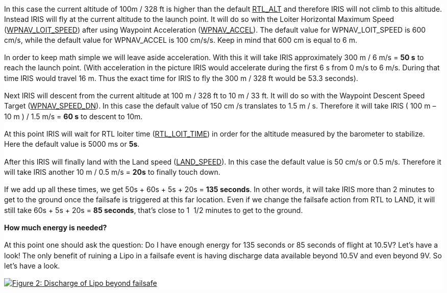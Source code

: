 In this case the current altitude of 100m / 328 ft is higher than the default <a href="http://ardupilot.org/copter/docs/parameters.html#RTL_Altitude_ArduCopterRTL_ALT" target="_blank">RTL_ALT</a> and therefore IRIS will not climb to this altitude. Instead IRIS will fly at the current altitude to the launch point. It will do so with the Loiter Horizontal Maximum Speed (<a href="http://ardupilot.org/copter/docs/parameters.html#Loiter_Horizontal_Maximum_Speed_WPNAV_LOIT_SPEED" target="_blank">WPNAV_LOIT_SPEED</a>) after using Waypoint Acceleration (<a href="http://ardupilot.org/copter/docs/parameters.html#Waypoint_Acceleration_WPNAV_ACCEL" target="_blank">WPNAV_ACCEL</a>). The default value for WPNAV\_LOIT\_SPEED is 600 cm/s, while the default value for WPNAV_ACCEL is 100 cm/s/s. Keep in mind that 600 cm is equal to 6 m.

In order to keep math simple we will leave aside acceleration. With this it will take IRIS approximately 300 m / 6 m/s = **50 s** to reach the launch point. (With acceleration in the picture IRIS would accelerate during the first 6 s from 0 m/s to 6 m/s. During that time IRIS would travel 16 m. Thus the exact time for IRIS to fly the 300 m / 328 ft would be 53.3 seconds).

Next IRIS will descent from the current altitude at 100 m / 328 ft to 10 m / 33 ft. It will do so with the Waypoint Descent Speed Target (<a href="http://ardupilot.org/copter/docs/parameters.html#Waypoint_Acceleration_WPNAV_ACCEL" target="_blank">WPNAV_SPEED_DN</a>). In this case the default value of 150 cm /s translates to 1.5 m / s. Therefore it will take IRIS ( 100 m &#8211; 10 m ) / 1.5 m/s = **60 s** to descent to 10m.

At this point IRIS will wait for RTL loiter time (<a href="http://ardupilot.org/copter/docs/parameters.html#RTL_loiter_time_ArduCopterRTL_LOIT_TIME" target="_blank">RTL_LOIT_TIME</a>) in order for the altitude measured by the barometer to stabilize. Here the default value is 5000 ms or **5s**.

After this IRIS will finally land with the Land speed (<a href="http://ardupilot.org/copter/docs/parameters.html#Land_speed_ArduCopterLAND_SPEED" target="_blank">LAND_SPEED</a>). In this case the default value is 50 cm/s or 0.5 m/s. Therefore it will take IRIS another 10 m / 0.5 m/s = **20s** to finally touch down.

If we add up all these times, we get 50s + 60s + 5s + 20s = **135 seconds**. In other words, it will take IRIS more than 2 minutes to get to the ground once the failsafe is triggered at this far location. Even if we change the failsafe action from RTL to LAND, it will still take 60s + 5s + 20s = **85 seconds**, that&#8217;s close to 1  1/2 minutes to get to the ground.

**How much energy is needed?**

At this point one should ask the question: Do I have enough energy for 135 seconds or 85 seconds of flight at 10.5V? Let&#8217;s have a look! The only benefit of ruining a Lipo in a failsafe event is having discharge data available beyond 10.5V and even beyond 9V. So let&#8217;s have a look.

<div id="attachment_213" style="width: 615px" class="wp-caption aligncenter">
  <a href="/content/uploads/2014/10/timing.png"><img class="wp-image-213 size-large" src="/content/uploads/2014/10/timing.png?w=605" alt="Figure 2: Discharge of Lipo beyond failsafe" width="605" height="209" srcset="/content/uploads/2014/10/timing.png 2558w, /content/uploads/2014/10/timing-300x103.png 300w, /content/uploads/2014/10/timing-1024x354.png 1024w" sizes="(max-width: 605px) 100vw, 605px" /></a>
